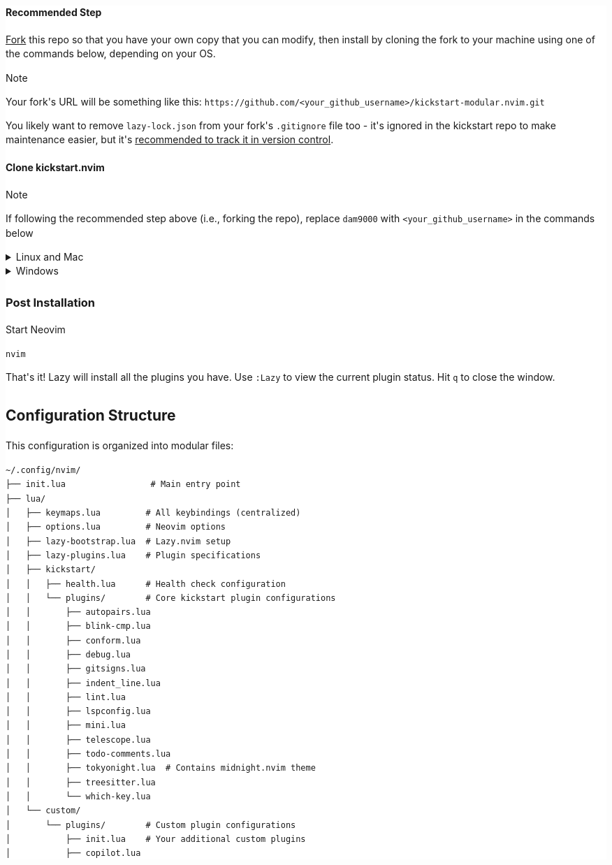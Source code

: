 #### Recommended Step

[Fork](https://docs.github.com/en/get-started/quickstart/fork-a-repo) this repo
so that you have your own copy that you can modify, then install by cloning the
fork to your machine using one of the commands below, depending on your OS.

> [!NOTE]
> Your fork's URL will be something like this:
> `https://github.com/<your_github_username>/kickstart-modular.nvim.git`

You likely want to remove `lazy-lock.json` from your fork's `.gitignore` file
too - it's ignored in the kickstart repo to make maintenance easier, but it's
[recommended to track it in version control](https://lazy.folke.io/usage/lockfile).

#### Clone kickstart.nvim

> [!NOTE]
> If following the recommended step above (i.e., forking the repo), replace
> `dam9000` with `<your_github_username>` in the commands below

<details><summary> Linux and Mac </summary></details>

<details><summary> Windows </summary></details>

### Post Installation

Start Neovim

```sh
nvim
```

That's it! Lazy will install all the plugins you have. Use `:Lazy` to view
the current plugin status. Hit `q` to close the window.

## Configuration Structure

This configuration is organized into modular files:

```
~/.config/nvim/
├── init.lua                 # Main entry point
├── lua/
│   ├── keymaps.lua         # All keybindings (centralized)
│   ├── options.lua         # Neovim options
│   ├── lazy-bootstrap.lua  # Lazy.nvim setup
│   ├── lazy-plugins.lua    # Plugin specifications
│   ├── kickstart/
│   │   ├── health.lua      # Health check configuration
│   │   └── plugins/        # Core kickstart plugin configurations
│   │       ├── autopairs.lua
│   │       ├── blink-cmp.lua
│   │       ├── conform.lua
│   │       ├── debug.lua
│   │       ├── gitsigns.lua
│   │       ├── indent_line.lua
│   │       ├── lint.lua
│   │       ├── lspconfig.lua
│   │       ├── mini.lua
│   │       ├── telescope.lua
│   │       ├── todo-comments.lua
│   │       ├── tokyonight.lua  # Contains midnight.nvim theme
│   │       ├── treesitter.lua
│   │       └── which-key.lua
│   └── custom/
│       └── plugins/        # Custom plugin configurations
│           ├── init.lua    # Your additional custom plugins
│           ├── copilot.lua
```